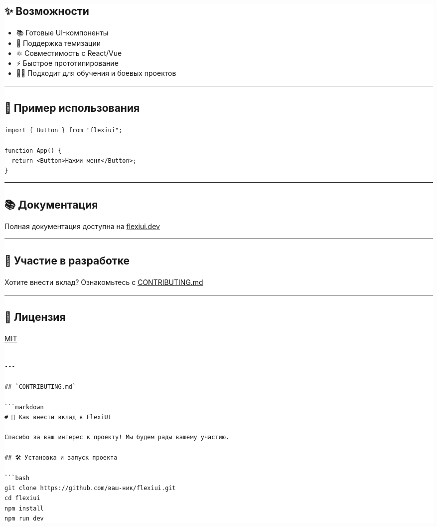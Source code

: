 
## ✨ Возможности

* 📚 Готовые UI-компоненты
* 🎨 Поддержка темизации
* ⚛️ Совместимость с React/Vue
* ⚡ Быстрое прототипирование
* 🧑‍🎓 Подходит для обучения и боевых проектов

---

## 🔧 Пример использования

```tsx
import { Button } from "flexiui";

function App() {
  return <Button>Нажми меня</Button>;
}
```

---

## 📚 Документация

Полная документация доступна на [flexiui.dev](https://flexiui.dev)

---

## 🤝 Участие в разработке

Хотите внести вклад? Ознакомьтесь с [CONTRIBUTING.md](./CONTRIBUTING.md)

---

## 📄 Лицензия

[MIT](./LICENSE)

````

---

## `CONTRIBUTING.md`

```markdown
# 🤝 Как внести вклад в FlexiUI

Спасибо за ваш интерес к проекту! Мы будем рады вашему участию.

## 🛠 Установка и запуск проекта

```bash
git clone https://github.com/ваш-ник/flexiui.git
cd flexiui
npm install
npm run dev
````
